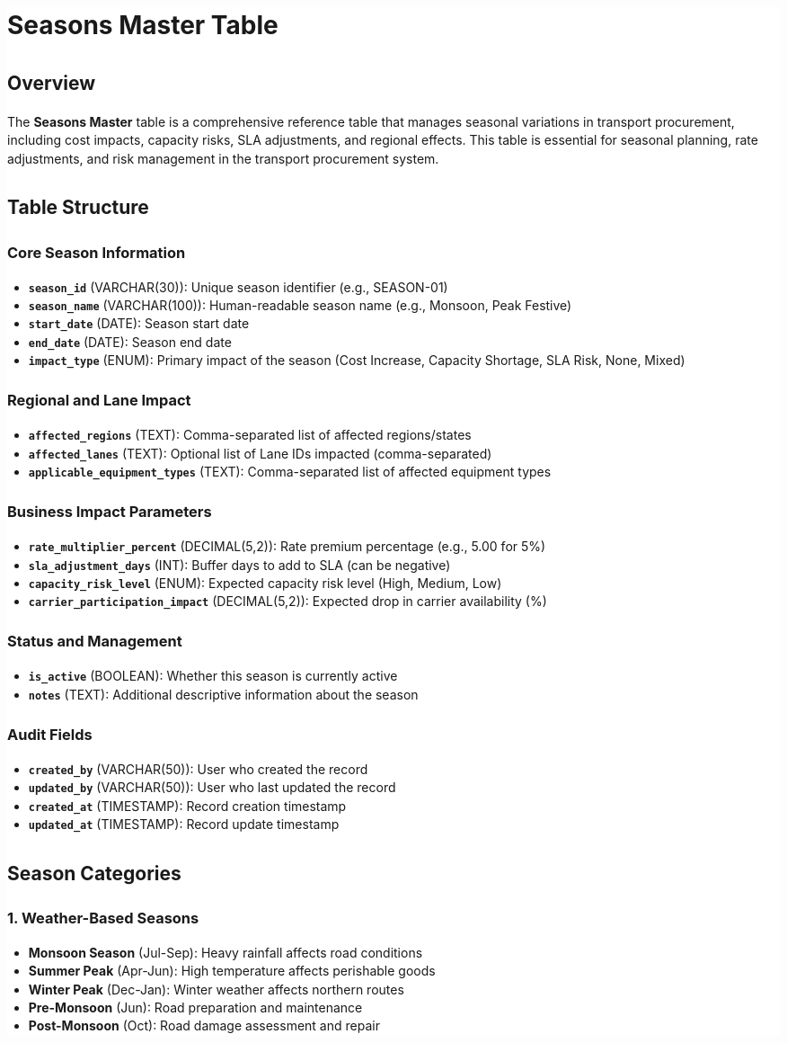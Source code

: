 # Seasons Master Table

## Overview

The **Seasons Master** table is a comprehensive reference table that manages seasonal variations in transport procurement, including cost impacts, capacity risks, SLA adjustments, and regional effects. This table is essential for seasonal planning, rate adjustments, and risk management in the transport procurement system.

## Table Structure

### Core Season Information
- **`season_id`** (VARCHAR(30)): Unique season identifier (e.g., SEASON-01)
- **`season_name`** (VARCHAR(100)): Human-readable season name (e.g., Monsoon, Peak Festive)
- **`start_date`** (DATE): Season start date
- **`end_date`** (DATE): Season end date
- **`impact_type`** (ENUM): Primary impact of the season (Cost Increase, Capacity Shortage, SLA Risk, None, Mixed)

### Regional and Lane Impact
- **`affected_regions`** (TEXT): Comma-separated list of affected regions/states
- **`affected_lanes`** (TEXT): Optional list of Lane IDs impacted (comma-separated)
- **`applicable_equipment_types`** (TEXT): Comma-separated list of affected equipment types

### Business Impact Parameters
- **`rate_multiplier_percent`** (DECIMAL(5,2)): Rate premium percentage (e.g., 5.00 for 5%)
- **`sla_adjustment_days`** (INT): Buffer days to add to SLA (can be negative)
- **`capacity_risk_level`** (ENUM): Expected capacity risk level (High, Medium, Low)
- **`carrier_participation_impact`** (DECIMAL(5,2)): Expected drop in carrier availability (%)

### Status and Management
- **`is_active`** (BOOLEAN): Whether this season is currently active
- **`notes`** (TEXT): Additional descriptive information about the season

### Audit Fields
- **`created_by`** (VARCHAR(50)): User who created the record
- **`updated_by`** (VARCHAR(50)): User who last updated the record
- **`created_at`** (TIMESTAMP): Record creation timestamp
- **`updated_at`** (TIMESTAMP): Record update timestamp

## Season Categories

### 1. **Weather-Based Seasons**
- **Monsoon Season** (Jul-Sep): Heavy rainfall affects road conditions
- **Summer Peak** (Apr-Jun): High temperature affects perishable goods
- **Winter Peak** (Dec-Jan): Winter weather affects northern routes
- **Pre-Monsoon** (Jun): Road preparation and maintenance
- **Post-Monsoon** (Oct): Road damage assessment and repair
